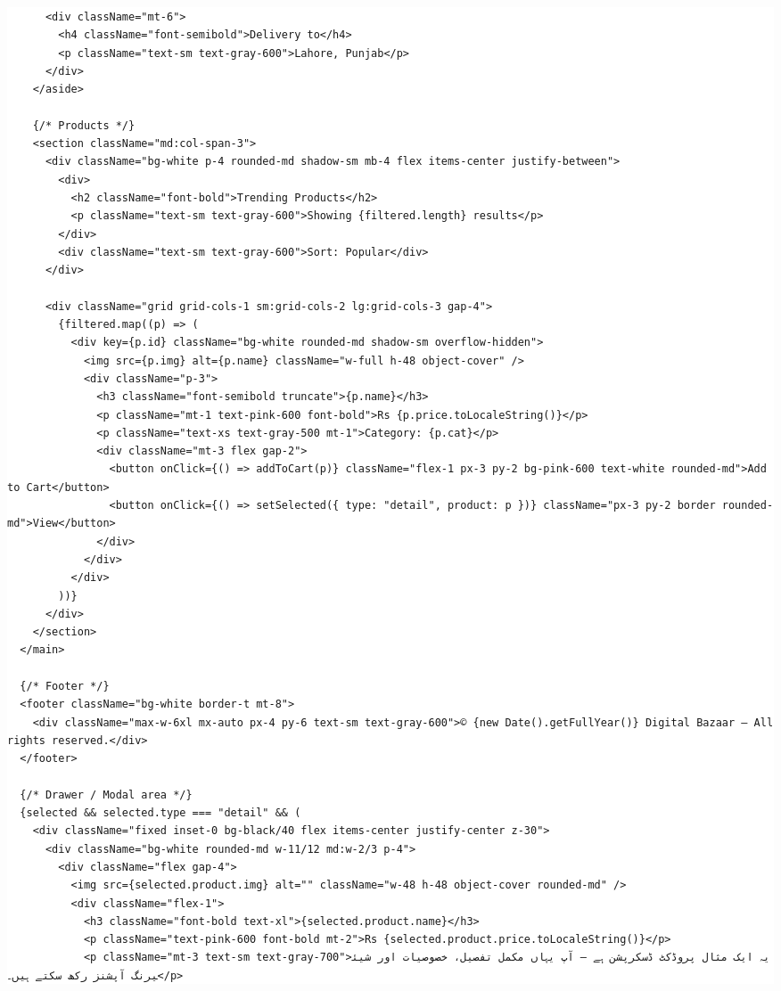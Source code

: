           <div className="mt-6">
            <h4 className="font-semibold">Delivery to</h4>
            <p className="text-sm text-gray-600">Lahore, Punjab</p>
          </div>
        </aside>

        {/* Products */}
        <section className="md:col-span-3">
          <div className="bg-white p-4 rounded-md shadow-sm mb-4 flex items-center justify-between">
            <div>
              <h2 className="font-bold">Trending Products</h2>
              <p className="text-sm text-gray-600">Showing {filtered.length} results</p>
            </div>
            <div className="text-sm text-gray-600">Sort: Popular</div>
          </div>

          <div className="grid grid-cols-1 sm:grid-cols-2 lg:grid-cols-3 gap-4">
            {filtered.map((p) => (
              <div key={p.id} className="bg-white rounded-md shadow-sm overflow-hidden">
                <img src={p.img} alt={p.name} className="w-full h-48 object-cover" />
                <div className="p-3">
                  <h3 className="font-semibold truncate">{p.name}</h3>
                  <p className="mt-1 text-pink-600 font-bold">Rs {p.price.toLocaleString()}</p>
                  <p className="text-xs text-gray-500 mt-1">Category: {p.cat}</p>
                  <div className="mt-3 flex gap-2">
                    <button onClick={() => addToCart(p)} className="flex-1 px-3 py-2 bg-pink-600 text-white rounded-md">Add to Cart</button>
                    <button onClick={() => setSelected({ type: "detail", product: p })} className="px-3 py-2 border rounded-md">View</button>
                  </div>
                </div>
              </div>
            ))}
          </div>
        </section>
      </main>

      {/* Footer */}
      <footer className="bg-white border-t mt-8">
        <div className="max-w-6xl mx-auto px-4 py-6 text-sm text-gray-600">© {new Date().getFullYear()} Digital Bazaar — All rights reserved.</div>
      </footer>

      {/* Drawer / Modal area */}
      {selected && selected.type === "detail" && (
        <div className="fixed inset-0 bg-black/40 flex items-center justify-center z-30">
          <div className="bg-white rounded-md w-11/12 md:w-2/3 p-4">
            <div className="flex gap-4">
              <img src={selected.product.img} alt="" className="w-48 h-48 object-cover rounded-md" />
              <div className="flex-1">
                <h3 className="font-bold text-xl">{selected.product.name}</h3>
                <p className="text-pink-600 font-bold mt-2">Rs {selected.product.price.toLocaleString()}</p>
                <p className="mt-3 text-sm text-gray-700">یہ ایک مثال پروڈکٹ ڈسکرپشن ہے — آپ یہاں مکمل تفصیل، خصوصیات اور شیئیرنگ آپشنز رکھ سکتے ہیں۔</p>
